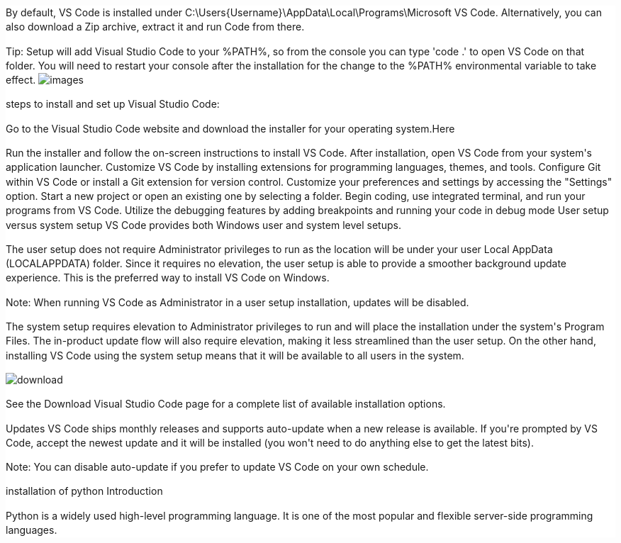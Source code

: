 




By default, VS Code is installed under C:\Users\{Username}\AppData\Local\Programs\Microsoft VS Code.
Alternatively, you can also download a Zip archive, extract it and run Code from there.

Tip: Setup will add Visual Studio Code to your %PATH%, so from the console you can type 'code .' to open VS Code on that folder. You will need to restart your console after the installation for the change to the %PATH% environmental variable to take effect.
![images](https://github.com/user-attachments/assets/256451f2-442d-418c-828e-52efb881ba25)


steps to install and set up Visual Studio Code:

Go to the Visual Studio Code website and download the installer for your operating system.Here


Run the installer and follow the on-screen instructions to install VS Code.
After installation, open VS Code from your system's application launcher.
Customize VS Code by installing extensions for programming languages, themes, and tools.
Configure Git within VS Code or install a Git extension for version control.
Customize your preferences and settings by accessing the "Settings" option.
Start a new project or open an existing one by selecting a folder.
Begin coding, use integrated terminal, and run your programs from VS Code.
Utilize the debugging features by adding breakpoints and running your code in debug mode
User setup versus system setup
VS Code provides both Windows user and system level setups.

The user setup does not require Administrator privileges to run as the location will be under your user Local AppData (LOCALAPPDATA) folder. Since it requires no elevation, the user setup is able to provide a smoother background update experience. This is the preferred way to install VS Code on Windows.

Note: When running VS Code as Administrator in a user setup installation, updates will be disabled.

The system setup requires elevation to Administrator privileges to run and will place the installation under the system's Program Files. The in-product update flow will also require elevation, making it less streamlined than the user setup. On the other hand, installing VS Code using the system setup means that it will be available to all users in the system.

![download](https://github.com/user-attachments/assets/6912af99-f2a1-49c3-b07f-55dfa47a78cf)


See the Download Visual Studio Code page for a complete list of available installation options.

Updates
VS Code ships monthly releases and supports auto-update when a new release is available. If you're prompted by VS Code, accept the newest update and it will be installed (you won't need to do anything else to get the latest bits).

Note: You can disable auto-update if you prefer to update VS Code on your own schedule.


installation of python
Introduction

Python is a widely used high-level programming language. It is one of the most popular and flexible server-side programming languages.
